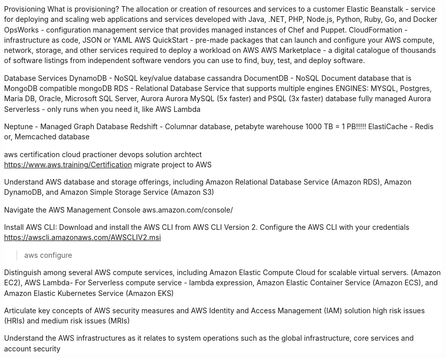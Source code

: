 Provisioning
What is provisioning?
The allocation or creation of resources and services to a customer
Elastic Beanstalk - service for deploying and scaling web applications and services developed with Java, .NET, PHP, Node.js, Python, Ruby, Go, and Docker
OpsWorks - configuration management service that provides managed instances of Chef and Puppet.
CloudFormation - infrastructure as code, JSON or YAML
AWS QuickStart - pre-made packages that can launch and configure your AWS compute, network, storage, and other services required to deploy a workload on AWS
AWS Marketplace - a digital catalogue of thousands of software listings from independent software vendors you can use to find, buy, test, and deploy software.

Database Services
DynamoDB - NoSQL key/value database cassandra
DocumentDB - NoSQL Document database that is MongoDB compatible
mongoDB
RDS - Relational Database Service that supports multiple engines ENGINES: MYSQL, Postgres, Maria DB, Oracle, Microsoft SQL Server,
Aurora Aurora MySQL (5x faster) and PSQL (3x faster) database fully managed Aurora Serverless - only runs when you need it, like AWS Lambda

Neptune - Managed Graph Database
Redshift - Columnar database, petabyte warehouse 1000 TB = 1 PB!!!!!
ElastiCache - Redis or, Memcached database

 aws certification 	cloud practioner	devops	solution archtect					
 https://www.aws.training/Certification	
 migrate project to AWS


 Understand AWS database and storage offerings, including Amazon Relational Database Service (Amazon RDS), Amazon DynamoDB, and Amazon Simple Storage Service (Amazon S3)





Navigate the AWS Management Console
aws.amazon.com/console/

Install AWS CLI:
Download and install the AWS CLI from AWS CLI Version 2.
Configure the AWS CLI with your credentials
https://awscli.amazonaws.com/AWSCLIV2.msi
>aws configure

Distinguish among several AWS compute services, including 
Amazon Elastic Compute Cloud for scalable virtual servers. (Amazon EC2), 
AWS Lambda- For Serverless compute service - lambda expression, 
Amazon Elastic Container Service (Amazon ECS), and Amazon Elastic Kubernetes Service (Amazon EKS)





Articulate key concepts of AWS security measures and AWS Identity and Access Management (IAM)
 solution high risk issues (HRIs) and medium risk issues (MRIs)

 Understand the AWS infrastructures as it relates to system operations such as the global infrastructure, core services and account security
